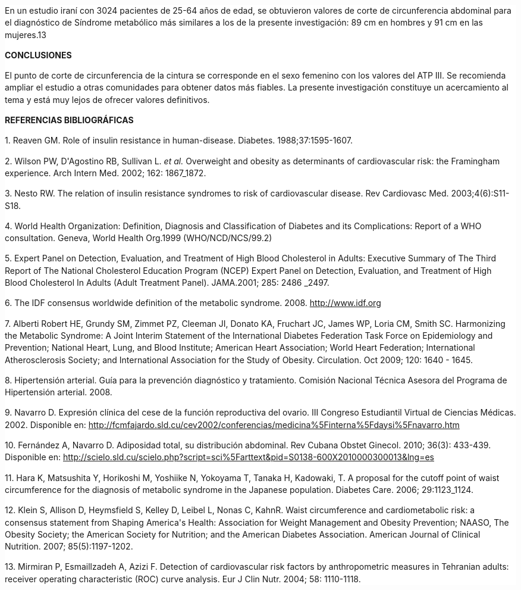 En un estudio iraní con 3024 pacientes de 25-64 años de edad, se obtuvieron valores de corte de circunferencia abdominal para el diagnóstico de Síndrome metabólico más similares a los de la presente investigación: 89 cm en hombres y 91 cm en las mujeres.13 

**CONCLUSIONES** 

El punto de corte de circunferencia de la cintura se corresponde en el sexo femenino con los valores del ATP III. Se recomienda ampliar el estudio a otras comunidades para obtener datos más fiables. La presente investigación constituye un acercamiento al tema y está muy lejos de ofrecer valores definitivos. 

**REFERENCIAS BIBLIOGRÁFICAS** 

1\. Reaven GM. Role of insulin resistance in human-disease. Diabetes. 1988;37:1595-1607\. 

2\. Wilson PW, D'Agostino RB, Sullivan L. _et al._ Overweight and obesity as determinants of cardiovascular risk: the Framingham experience. Arch Intern Med. 2002; 162: 1867\_1872\. 

3\. Nesto RW. The relation of insulin resistance syndromes to risk of cardiovascular disease. Rev Cardiovasc Med. 2003;4(6):S11-S18\. 

4\. World Health Organization: Definition, Diagnosis and Classification of Diabetes and its Complications: Report of a WHO consultation. Geneva, World Health Org.1999 (WHO/NCD/NCS/99.2) 

 5\. Expert Panel on Detection, Evaluation, and Treatment of High Blood Cholesterol in Adults: Executive Summary of The Third Report of The National Cholesterol Education Program (NCEP) Expert Panel on Detection, Evaluation, and Treatment of High Blood Cholesterol In Adults (Adult Treatment Panel). JAMA.2001; 285: 2486 \_2497\. 

6\. The IDF consensus worldwide definition of the metabolic syndrome. 2008\. <http://www.idf.org> 

7\. Alberti Robert HE, Grundy SM, Zimmet PZ, Cleeman JI, Donato KA, Fruchart JC, James WP, Loria CM, Smith SC. Harmonizing the Metabolic Syndrome: A Joint Interim Statement of the International Diabetes Federation Task Force on Epidemiology and Prevention; National Heart, Lung, and Blood Institute; American Heart Association; World Heart Federation; International Atherosclerosis Society; and International Association for the Study of Obesity. Circulation. Oct 2009; 120: 1640 - 1645\. 

8\. Hipertensión arterial. Guía para la prevención diagnóstico y tratamiento. Comisión Nacional Técnica Asesora del Programa de Hipertensión arterial. 2008\. 

9\. Navarro D. Expresión clínica del cese de la función reproductiva del ovario. III Congreso Estudiantil Virtual de Ciencias Médicas. 2002\. Disponible en: <http://fcmfajardo.sld.cu/cev2002/conferencias/medicina%5Finterna%5Fdaysi%5Fnavarro.htm> 

10\. Fernández A, Navarro D. Adiposidad total, su distribución abdominal. Rev Cubana Obstet Ginecol. 2010; 36(3): 433-439\. Disponible en: <http://scielo.sld.cu/scielo.php?script=sci%5Farttext&pid=S0138-600X2010000300013&lng=es> 

11\. Hara K, Matsushita Y, Horikoshi M, Yoshiike N, Yokoyama T, Tanaka H, Kadowaki, T. A proposal for the cutoff point of waist circumference for the diagnosis of metabolic syndrome in the Japanese population. Diabetes Care. 2006; 29:1123\_1124\. 

 12\. Klein S, Allison D, Heymsfield S, Kelley D, Leibel L, Nonas C, KahnR. Waist circumference and cardiometabolic risk: a consensus statement from Shaping America's Health: Association for Weight Management and Obesity Prevention; NAASO, The Obesity Society; the American Society for Nutrition; and the American Diabetes Association. American Journal of Clinical Nutrition. 2007; 85(5):1197-1202\. 

13\. Mirmiran P, Esmaillzadeh A, Azizi F. Detection of cardiovascular risk factors by anthropometric measures in Tehranian adults: receiver operating characteristic (ROC) curve analysis. Eur J Clin Nutr. 2004; 58: 1110-1118\. 

